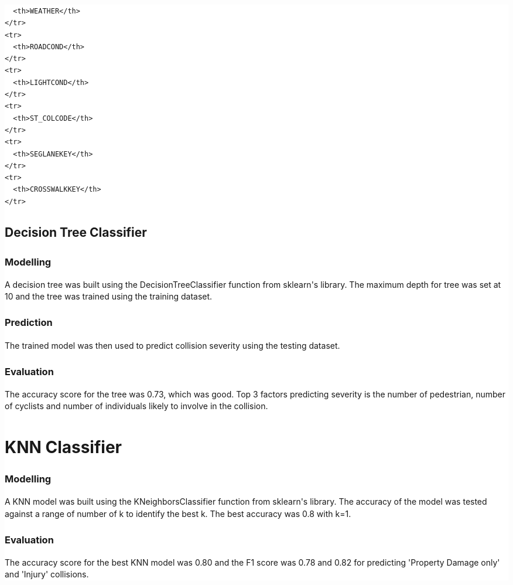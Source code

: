      <th>WEATHER</th>
    </tr>
    <tr>
      <th>ROADCOND</th>
    </tr>
    <tr>
      <th>LIGHTCOND</th>
    </tr>
    <tr>
      <th>ST_COLCODE</th>
    </tr>
    <tr>
      <th>SEGLANEKEY</th>
    </tr>
    <tr>
      <th>CROSSWALKKEY</th>
    </tr>
  </tbody>
</table>
</div>



## Decision Tree Classifier

### Modelling

A decision tree was built using the DecisionTreeClassifier function from sklearn's library. The maximum depth for tree was set at 10 and the tree was trained using the training dataset. 

### Prediction

The trained model was then used to predict collision severity using the testing dataset. 

### Evaluation

The accuracy score for the tree was 0.73, which was good. Top 3 factors predicting severity is the number of pedestrian, number of cyclists and number of individuals likely to involve in the collision. 

# KNN Classifier

### Modelling

A KNN model was built using the KNeighborsClassifier function from sklearn's library. The accuracy of the model was tested against a range of number of k to identify the best k. The best accuracy was 0.8 with k=1. 

### Evaluation

The accuracy score for the best KNN model was 0.80 and the F1 score was 0.78 and 0.82 for predicting 'Property Damage only' and 'Injury' collisions. 
